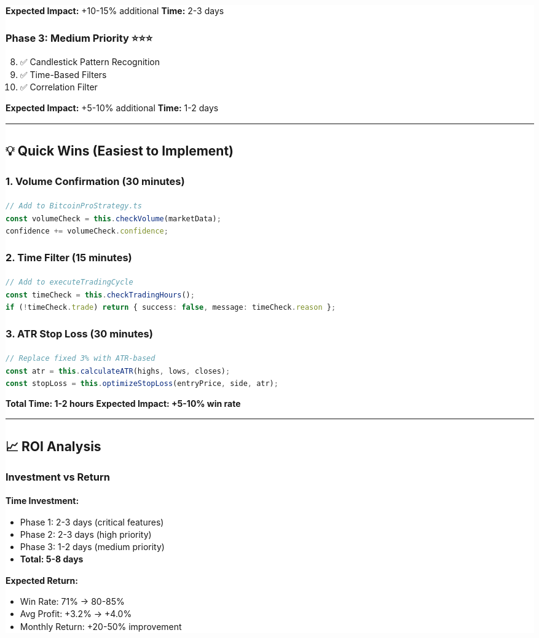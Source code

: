 **Expected Impact:** +10-15% additional
**Time:** 2-3 days

### Phase 3: Medium Priority ⭐⭐⭐
8. ✅ Candlestick Pattern Recognition
9. ✅ Time-Based Filters
10. ✅ Correlation Filter

**Expected Impact:** +5-10% additional
**Time:** 1-2 days

---

## 💡 Quick Wins (Easiest to Implement)

### 1. Volume Confirmation (30 minutes)
```typescript
// Add to BitcoinProStrategy.ts
const volumeCheck = this.checkVolume(marketData);
confidence += volumeCheck.confidence;
```

### 2. Time Filter (15 minutes)
```typescript
// Add to executeTradingCycle
const timeCheck = this.checkTradingHours();
if (!timeCheck.trade) return { success: false, message: timeCheck.reason };
```

### 3. ATR Stop Loss (30 minutes)
```typescript
// Replace fixed 3% with ATR-based
const atr = this.calculateATR(highs, lows, closes);
const stopLoss = this.optimizeStopLoss(entryPrice, side, atr);
```

**Total Time: 1-2 hours**
**Expected Impact: +5-10% win rate**

---

## 📈 ROI Analysis

### Investment vs Return

**Time Investment:**
- Phase 1: 2-3 days (critical features)
- Phase 2: 2-3 days (high priority)
- Phase 3: 1-2 days (medium priority)
- **Total: 5-8 days**

**Expected Return:**
- Win Rate: 71% → 80-85%
- Avg Profit: +3.2% → +4.0%
- Monthly Return: +20-50% improvement
